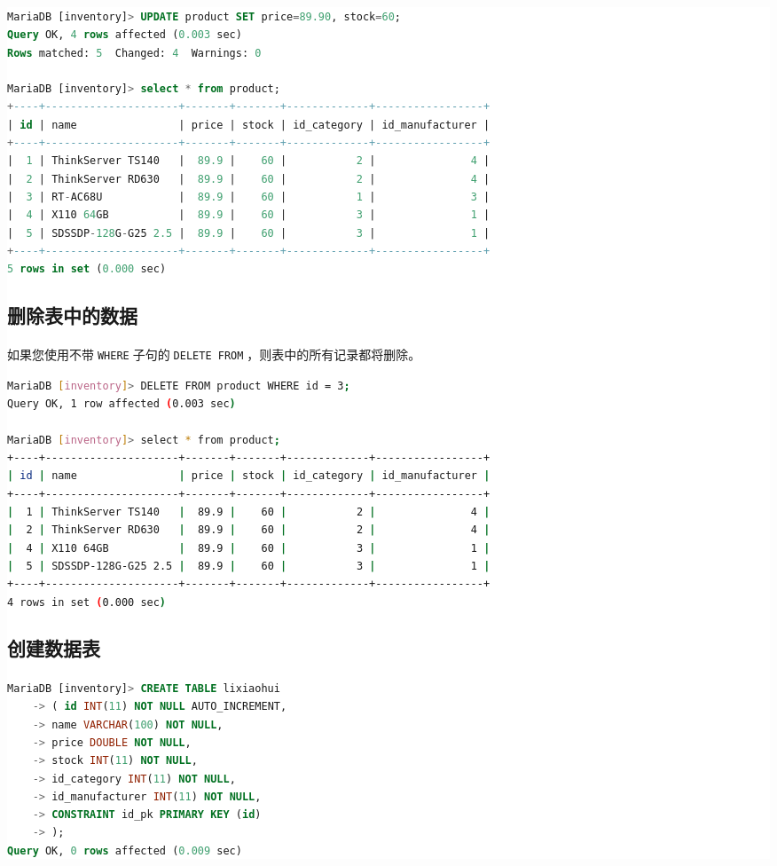 ```sql
MariaDB [inventory]> UPDATE product SET price=89.90, stock=60;
Query OK, 4 rows affected (0.003 sec)
Rows matched: 5  Changed: 4  Warnings: 0

MariaDB [inventory]> select * from product;
+----+---------------------+-------+-------+-------------+-----------------+
| id | name                | price | stock | id_category | id_manufacturer |
+----+---------------------+-------+-------+-------------+-----------------+
|  1 | ThinkServer TS140   |  89.9 |    60 |           2 |               4 |
|  2 | ThinkServer RD630   |  89.9 |    60 |           2 |               4 |
|  3 | RT-AC68U            |  89.9 |    60 |           1 |               3 |
|  4 | X110 64GB           |  89.9 |    60 |           3 |               1 |
|  5 | SDSSDP-128G-G25 2.5 |  89.9 |    60 |           3 |               1 |
+----+---------------------+-------+-------+-------------+-----------------+
5 rows in set (0.000 sec)
```

## 删除表中的数据

如果您使用不带 `WHERE` 子句的 `DELETE FROM` ，则表中的所有记录都将删除。

```bash
MariaDB [inventory]> DELETE FROM product WHERE id = 3;
Query OK, 1 row affected (0.003 sec)

MariaDB [inventory]> select * from product;
+----+---------------------+-------+-------+-------------+-----------------+
| id | name                | price | stock | id_category | id_manufacturer |
+----+---------------------+-------+-------+-------------+-----------------+
|  1 | ThinkServer TS140   |  89.9 |    60 |           2 |               4 |
|  2 | ThinkServer RD630   |  89.9 |    60 |           2 |               4 |
|  4 | X110 64GB           |  89.9 |    60 |           3 |               1 |
|  5 | SDSSDP-128G-G25 2.5 |  89.9 |    60 |           3 |               1 |
+----+---------------------+-------+-------+-------------+-----------------+
4 rows in set (0.000 sec)
```

## 创建数据表

```sql
MariaDB [inventory]> CREATE TABLE lixiaohui
    -> ( id INT(11) NOT NULL AUTO_INCREMENT,
    -> name VARCHAR(100) NOT NULL,
    -> price DOUBLE NOT NULL,
    -> stock INT(11) NOT NULL,
    -> id_category INT(11) NOT NULL,
    -> id_manufacturer INT(11) NOT NULL,
    -> CONSTRAINT id_pk PRIMARY KEY (id)
    -> );
Query OK, 0 rows affected (0.009 sec)
```
